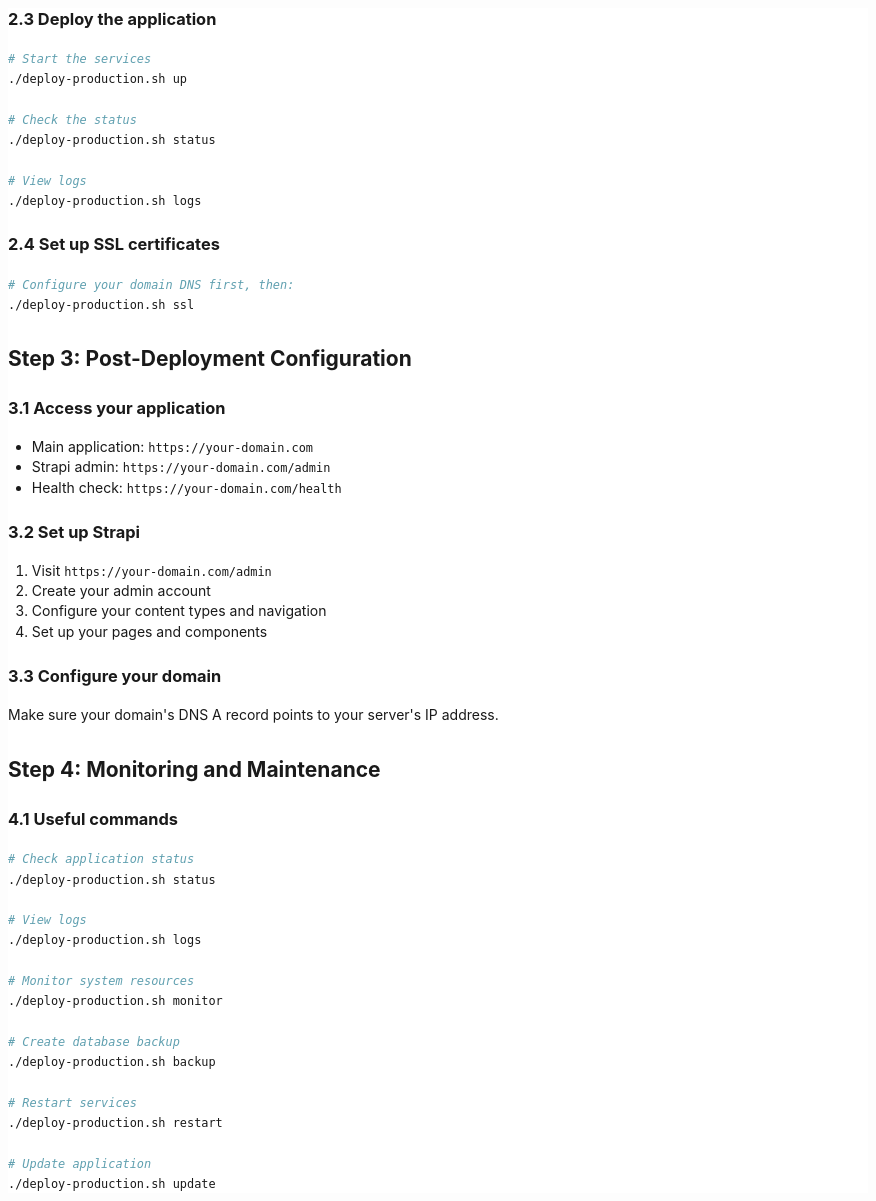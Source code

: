 ### 2.3 Deploy the application
```bash
# Start the services
./deploy-production.sh up

# Check the status
./deploy-production.sh status

# View logs
./deploy-production.sh logs
```

### 2.4 Set up SSL certificates
```bash
# Configure your domain DNS first, then:
./deploy-production.sh ssl
```

## Step 3: Post-Deployment Configuration

### 3.1 Access your application
- Main application: `https://your-domain.com`
- Strapi admin: `https://your-domain.com/admin`
- Health check: `https://your-domain.com/health`

### 3.2 Set up Strapi
1. Visit `https://your-domain.com/admin`
2. Create your admin account
3. Configure your content types and navigation
4. Set up your pages and components

### 3.3 Configure your domain
Make sure your domain's DNS A record points to your server's IP address.

## Step 4: Monitoring and Maintenance

### 4.1 Useful commands
```bash
# Check application status
./deploy-production.sh status

# View logs
./deploy-production.sh logs

# Monitor system resources
./deploy-production.sh monitor

# Create database backup
./deploy-production.sh backup

# Restart services
./deploy-production.sh restart

# Update application
./deploy-production.sh update
```
